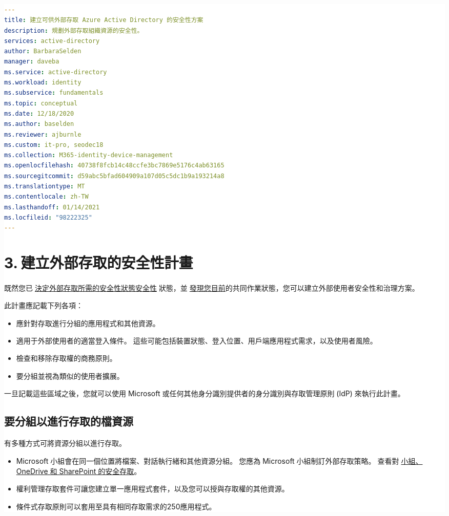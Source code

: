 ```yaml
---
title: 建立可供外部存取 Azure Active Directory 的安全性方案
description: 規劃外部存取組織資源的安全性。
services: active-directory
author: BarbaraSelden
manager: daveba
ms.service: active-directory
ms.workload: identity
ms.subservice: fundamentals
ms.topic: conceptual
ms.date: 12/18/2020
ms.author: baselden
ms.reviewer: ajburnle
ms.custom: it-pro, seodec18
ms.collection: M365-identity-device-management
ms.openlocfilehash: 40738f8fcb14c48ccfe3bc7869e5176c4ab63165
ms.sourcegitcommit: d59abc5bfad604909a107d05c5dc1b9a193214a8
ms.translationtype: MT
ms.contentlocale: zh-TW
ms.lasthandoff: 01/14/2021
ms.locfileid: "98222325"
---
```

# <a name="3-create-a-security-plan-for-external-access"></a>3. 建立外部存取的安全性計畫 

既然您已 [決定外部存取所需的安全性狀態安全性](1-secure-access-posture.md) 狀態，並 [發現您目前](2-secure-access-current-state.md)的共同作業狀態，您可以建立外部使用者安全性和治理方案。 

此計畫應記載下列各項：

* 應針對存取進行分組的應用程式和其他資源。

* 適用于外部使用者的適當登入條件。 這些可能包括裝置狀態、登入位置、用戶端應用程式需求，以及使用者風險。

* 檢查和移除存取權的商務原則。 

* 要分組並視為類似的使用者擴展。

一旦記載這些區域之後，您就可以使用 Microsoft 或任何其他身分識別提供者的身分識別與存取管理原則 (IdP) 來執行此計畫。

## <a name="document-resources-to-be-grouped-for-access"></a>要分組以進行存取的檔資源

有多種方式可將資源分組以進行存取。 

* Microsoft 小組會在同一個位置將檔案、對話執行緒和其他資源分組。 您應為 Microsoft 小組制訂外部存取策略。 查看對 [小組、OneDrive 和 SharePoint 的安全存取](9-secure-access-teams-sharepoint.md)。

* 權利管理存取套件可讓您建立單一應用程式套件，以及您可以授與存取權的其他資源。 

* 條件式存取原則可以套用至具有相同存取需求的250應用程式。

